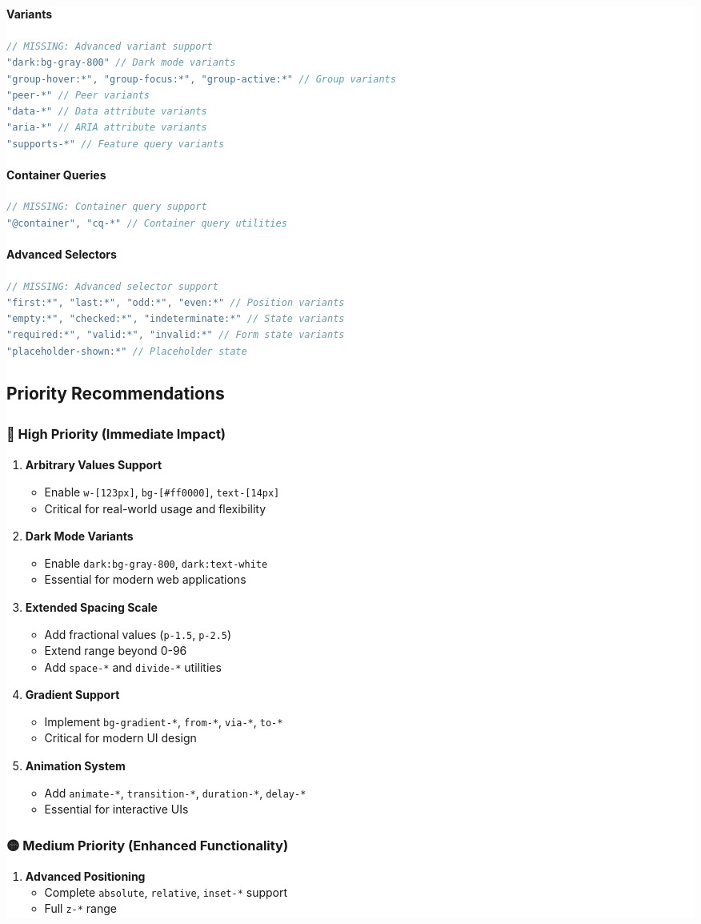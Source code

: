 #### Variants
```rust
// MISSING: Advanced variant support
"dark:bg-gray-800" // Dark mode variants
"group-hover:*", "group-focus:*", "group-active:*" // Group variants
"peer-*" // Peer variants
"data-*" // Data attribute variants
"aria-*" // ARIA attribute variants
"supports-*" // Feature query variants
```

#### Container Queries
```rust
// MISSING: Container query support
"@container", "cq-*" // Container query utilities
```

#### Advanced Selectors
```rust
// MISSING: Advanced selector support
"first:*", "last:*", "odd:*", "even:*" // Position variants
"empty:*", "checked:*", "indeterminate:*" // State variants
"required:*", "valid:*", "invalid:*" // Form state variants
"placeholder-shown:*" // Placeholder state
```

## Priority Recommendations

### 🔴 High Priority (Immediate Impact)

1. **Arbitrary Values Support**
   - Enable `w-[123px]`, `bg-[#ff0000]`, `text-[14px]`
   - Critical for real-world usage and flexibility

2. **Dark Mode Variants**
   - Enable `dark:bg-gray-800`, `dark:text-white`
   - Essential for modern web applications

3. **Extended Spacing Scale**
   - Add fractional values (`p-1.5`, `p-2.5`)
   - Extend range beyond 0-96
   - Add `space-*` and `divide-*` utilities

4. **Gradient Support**
   - Implement `bg-gradient-*`, `from-*`, `via-*`, `to-*`
   - Critical for modern UI design

5. **Animation System**
   - Add `animate-*`, `transition-*`, `duration-*`, `delay-*`
   - Essential for interactive UIs

### 🟡 Medium Priority (Enhanced Functionality)

1. **Advanced Positioning**
   - Complete `absolute`, `relative`, `inset-*` support
   - Full `z-*` range
